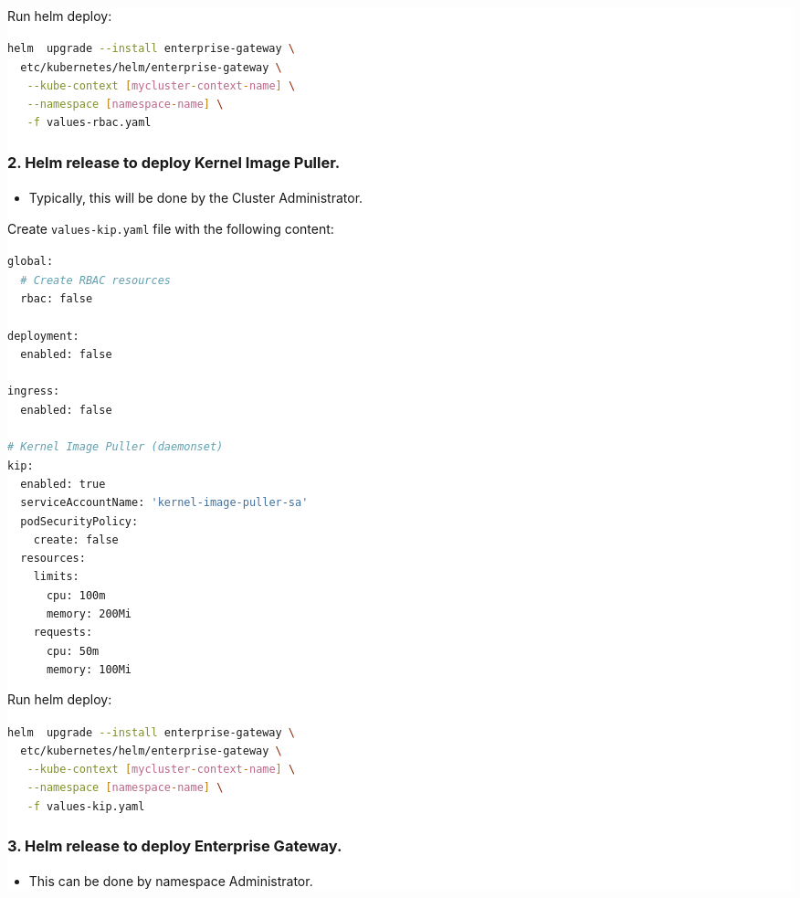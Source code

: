 Run helm deploy:

```bash
helm  upgrade --install enterprise-gateway \
  etc/kubernetes/helm/enterprise-gateway \
   --kube-context [mycluster-context-name] \
   --namespace [namespace-name] \
   -f values-rbac.yaml
```

### 2. Helm release to deploy Kernel Image Puller.

- Typically, this will be done by the Cluster Administrator.

Create `values-kip.yaml` file with the following content:

```bash
global:
  # Create RBAC resources
  rbac: false

deployment:
  enabled: false

ingress:
  enabled: false

# Kernel Image Puller (daemonset)
kip:
  enabled: true
  serviceAccountName: 'kernel-image-puller-sa'
  podSecurityPolicy:
    create: false
  resources:
    limits:
      cpu: 100m
      memory: 200Mi
    requests:
      cpu: 50m
      memory: 100Mi
```

Run helm deploy:

```bash
helm  upgrade --install enterprise-gateway \
  etc/kubernetes/helm/enterprise-gateway \
   --kube-context [mycluster-context-name] \
   --namespace [namespace-name] \
   -f values-kip.yaml
```

### 3. Helm release to deploy Enterprise Gateway.

- This can be done by namespace Administrator.

